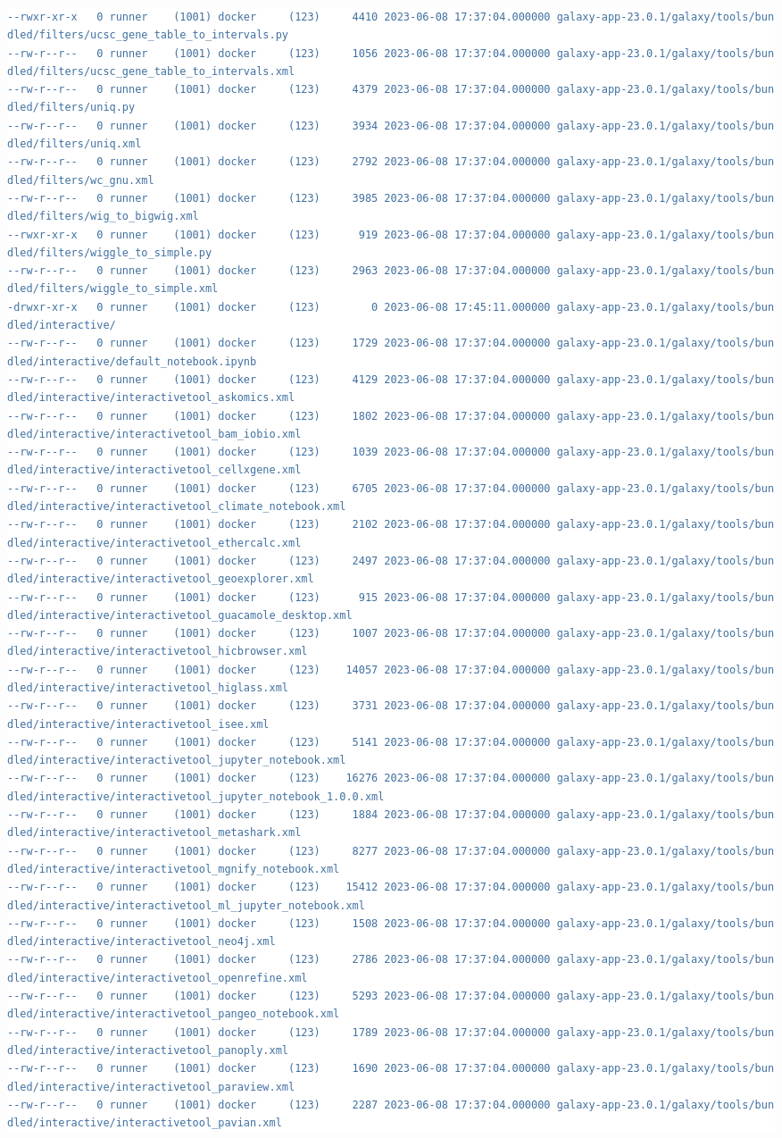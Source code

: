 ```diff
--rwxr-xr-x   0 runner    (1001) docker     (123)     4410 2023-06-08 17:37:04.000000 galaxy-app-23.0.1/galaxy/tools/bundled/filters/ucsc_gene_table_to_intervals.py
--rw-r--r--   0 runner    (1001) docker     (123)     1056 2023-06-08 17:37:04.000000 galaxy-app-23.0.1/galaxy/tools/bundled/filters/ucsc_gene_table_to_intervals.xml
--rw-r--r--   0 runner    (1001) docker     (123)     4379 2023-06-08 17:37:04.000000 galaxy-app-23.0.1/galaxy/tools/bundled/filters/uniq.py
--rw-r--r--   0 runner    (1001) docker     (123)     3934 2023-06-08 17:37:04.000000 galaxy-app-23.0.1/galaxy/tools/bundled/filters/uniq.xml
--rw-r--r--   0 runner    (1001) docker     (123)     2792 2023-06-08 17:37:04.000000 galaxy-app-23.0.1/galaxy/tools/bundled/filters/wc_gnu.xml
--rw-r--r--   0 runner    (1001) docker     (123)     3985 2023-06-08 17:37:04.000000 galaxy-app-23.0.1/galaxy/tools/bundled/filters/wig_to_bigwig.xml
--rwxr-xr-x   0 runner    (1001) docker     (123)      919 2023-06-08 17:37:04.000000 galaxy-app-23.0.1/galaxy/tools/bundled/filters/wiggle_to_simple.py
--rw-r--r--   0 runner    (1001) docker     (123)     2963 2023-06-08 17:37:04.000000 galaxy-app-23.0.1/galaxy/tools/bundled/filters/wiggle_to_simple.xml
-drwxr-xr-x   0 runner    (1001) docker     (123)        0 2023-06-08 17:45:11.000000 galaxy-app-23.0.1/galaxy/tools/bundled/interactive/
--rw-r--r--   0 runner    (1001) docker     (123)     1729 2023-06-08 17:37:04.000000 galaxy-app-23.0.1/galaxy/tools/bundled/interactive/default_notebook.ipynb
--rw-r--r--   0 runner    (1001) docker     (123)     4129 2023-06-08 17:37:04.000000 galaxy-app-23.0.1/galaxy/tools/bundled/interactive/interactivetool_askomics.xml
--rw-r--r--   0 runner    (1001) docker     (123)     1802 2023-06-08 17:37:04.000000 galaxy-app-23.0.1/galaxy/tools/bundled/interactive/interactivetool_bam_iobio.xml
--rw-r--r--   0 runner    (1001) docker     (123)     1039 2023-06-08 17:37:04.000000 galaxy-app-23.0.1/galaxy/tools/bundled/interactive/interactivetool_cellxgene.xml
--rw-r--r--   0 runner    (1001) docker     (123)     6705 2023-06-08 17:37:04.000000 galaxy-app-23.0.1/galaxy/tools/bundled/interactive/interactivetool_climate_notebook.xml
--rw-r--r--   0 runner    (1001) docker     (123)     2102 2023-06-08 17:37:04.000000 galaxy-app-23.0.1/galaxy/tools/bundled/interactive/interactivetool_ethercalc.xml
--rw-r--r--   0 runner    (1001) docker     (123)     2497 2023-06-08 17:37:04.000000 galaxy-app-23.0.1/galaxy/tools/bundled/interactive/interactivetool_geoexplorer.xml
--rw-r--r--   0 runner    (1001) docker     (123)      915 2023-06-08 17:37:04.000000 galaxy-app-23.0.1/galaxy/tools/bundled/interactive/interactivetool_guacamole_desktop.xml
--rw-r--r--   0 runner    (1001) docker     (123)     1007 2023-06-08 17:37:04.000000 galaxy-app-23.0.1/galaxy/tools/bundled/interactive/interactivetool_hicbrowser.xml
--rw-r--r--   0 runner    (1001) docker     (123)    14057 2023-06-08 17:37:04.000000 galaxy-app-23.0.1/galaxy/tools/bundled/interactive/interactivetool_higlass.xml
--rw-r--r--   0 runner    (1001) docker     (123)     3731 2023-06-08 17:37:04.000000 galaxy-app-23.0.1/galaxy/tools/bundled/interactive/interactivetool_isee.xml
--rw-r--r--   0 runner    (1001) docker     (123)     5141 2023-06-08 17:37:04.000000 galaxy-app-23.0.1/galaxy/tools/bundled/interactive/interactivetool_jupyter_notebook.xml
--rw-r--r--   0 runner    (1001) docker     (123)    16276 2023-06-08 17:37:04.000000 galaxy-app-23.0.1/galaxy/tools/bundled/interactive/interactivetool_jupyter_notebook_1.0.0.xml
--rw-r--r--   0 runner    (1001) docker     (123)     1884 2023-06-08 17:37:04.000000 galaxy-app-23.0.1/galaxy/tools/bundled/interactive/interactivetool_metashark.xml
--rw-r--r--   0 runner    (1001) docker     (123)     8277 2023-06-08 17:37:04.000000 galaxy-app-23.0.1/galaxy/tools/bundled/interactive/interactivetool_mgnify_notebook.xml
--rw-r--r--   0 runner    (1001) docker     (123)    15412 2023-06-08 17:37:04.000000 galaxy-app-23.0.1/galaxy/tools/bundled/interactive/interactivetool_ml_jupyter_notebook.xml
--rw-r--r--   0 runner    (1001) docker     (123)     1508 2023-06-08 17:37:04.000000 galaxy-app-23.0.1/galaxy/tools/bundled/interactive/interactivetool_neo4j.xml
--rw-r--r--   0 runner    (1001) docker     (123)     2786 2023-06-08 17:37:04.000000 galaxy-app-23.0.1/galaxy/tools/bundled/interactive/interactivetool_openrefine.xml
--rw-r--r--   0 runner    (1001) docker     (123)     5293 2023-06-08 17:37:04.000000 galaxy-app-23.0.1/galaxy/tools/bundled/interactive/interactivetool_pangeo_notebook.xml
--rw-r--r--   0 runner    (1001) docker     (123)     1789 2023-06-08 17:37:04.000000 galaxy-app-23.0.1/galaxy/tools/bundled/interactive/interactivetool_panoply.xml
--rw-r--r--   0 runner    (1001) docker     (123)     1690 2023-06-08 17:37:04.000000 galaxy-app-23.0.1/galaxy/tools/bundled/interactive/interactivetool_paraview.xml
--rw-r--r--   0 runner    (1001) docker     (123)     2287 2023-06-08 17:37:04.000000 galaxy-app-23.0.1/galaxy/tools/bundled/interactive/interactivetool_pavian.xml
```
